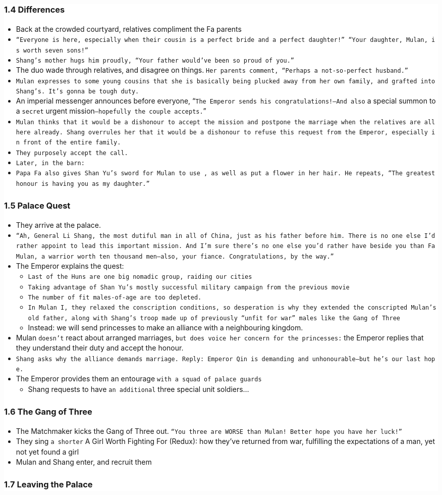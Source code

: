 ### 1.4 Differences

- Back at the crowded courtyard, relatives compliment the Fa parents
- `“Everyone is here, especially when their cousin is a perfect bride and a perfect daughter!” “Your daughter, Mulan, is worth seven sons!”`
- `Shang’s mother hugs him proudly, “Your father would’ve been so proud of you.”`
- The duo wade through relatives, and disagree on things. `Her parents comment, “Perhaps a not-so-perfect husband.”`
- `Mulan expresses to some young cousins that she is basically being plucked away from her own family, and grafted into Shang’s. It’s gonna be tough duty.`
- An imperial messenger announces before everyone, “`The Emperor sends his congratulations!—And also` a special summon to a `secret` urgent mission`—hopefully the couple accepts.`”
- `Mulan thinks that it would be a dishonour to accept the mission and postpone the marriage when the relatives are all here already. Shang overrules her that it would be a dishonour to refuse this request from the Emperor, especially in front of the entire family.`
- `They purposely accept the call.`
- `Later, in the barn:`
- `Papa Fa also gives Shan Yu’s sword for Mulan to use , as well as put a flower in her hair. He repeats, “The greatest honour is having you as my daughter.”`

### 1.5 Palace Quest

- They arrive at the palace.
- `“Ah, General Li Shang, the most dutiful man in all of China, just as his father before him. There is no one else I’d rather appoint to lead this important mission. And I’m sure there’s no one else you’d rather have beside you than Fa Mulan, a warrior worth ten thousand men—also, your fiance. Congratulations, by the way.”`
- The Emperor explains the quest:
	- `Last of the Huns are one big nomadic group, raiding our cities`
	- `Taking advantage of Shan Yu’s mostly successful military campaign from the previous movie`
	- `The number of fit males-of-age are too depleted.`
	- `In Mulan I, they relaxed the conscription conditions, so desperation is why they extended the conscripted Mulan’s old father, along with Shang’s troop made up of previously “unfit for war” males like the Gang of Three`
	- Instead: we will send princesses to make an alliance with a neighbouring kingdom.
- Mulan `doesn’t` react about arranged marriages, `but does voice her concern for the princesses:` the Emperor replies that they understand their duty and accept the honour.
- `Shang asks why the alliance demands marriage. Reply: Emperor Qin is demanding and unhonourable—but he’s our last hope.`
- The Emperor provides them an entourage `with a squad of palace guards`
	- Shang requests to have `an additional` three special unit soldiers…

### 1.6 The Gang of Three

- The Matchmaker kicks the Gang of Three out. `“You three are WORSE than Mulan! Better hope you have her luck!”`
- They sing `a shorter` A Girl Worth Fighting For (Redux): how they’ve returned from war, fulfilling the expectations of a man, yet not yet found a girl
- Mulan and Shang enter, and recruit them

### 1.7 Leaving the Palace
